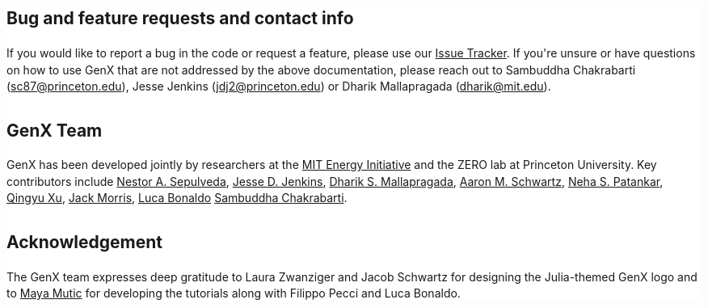 ## Bug and feature requests and contact info
If you would like to report a bug in the code or request a feature, please use our [Issue Tracker](https://github.com/GenXProject/GenX/issues).
If you're unsure or have questions on how to use GenX that are not addressed by the above documentation, please reach out to Sambuddha Chakrabarti (sc87@princeton.edu), Jesse Jenkins (jdj2@princeton.edu) or Dharik Mallapragada (dharik@mit.edu).

## GenX Team
GenX has been developed jointly by researchers at the [MIT Energy Initiative](https://energy.mit.edu/) and the ZERO lab at Princeton University.
Key contributors include [Nestor A. Sepulveda](https://energy.mit.edu/profile/nestor-sepulveda/),
[Jesse D. Jenkins](https://mae.princeton.edu/people/faculty/jenkins),
[Dharik S. Mallapragada](https://energy.mit.edu/profile/dharik-mallapragada/),
[Aaron M. Schwartz](https://idss.mit.edu/staff/aaron-schwartz/),
[Neha S. Patankar](https://www.linkedin.com/in/nehapatankar),
[Qingyu Xu](https://www.linkedin.com/in/qingyu-xu-61b3567b),
[Jack Morris](https://www.linkedin.com/in/jack-morris-024b37121),
[Luca Bonaldo](https://www.linkedin.com/in/luca-bonaldo-56391719b/)
[Sambuddha Chakrabarti](https://www.linkedin.com/in/sambuddha-chakrabarti-ph-d-84157318).

## Acknowledgement
The GenX team expresses deep gratitude to Laura Zwanziger and Jacob Schwartz for designing the Julia-themed GenX logo and to [Maya Mutic](https://github.com/mmutic) for developing the tutorials along with Filippo Pecci and Luca Bonaldo. 